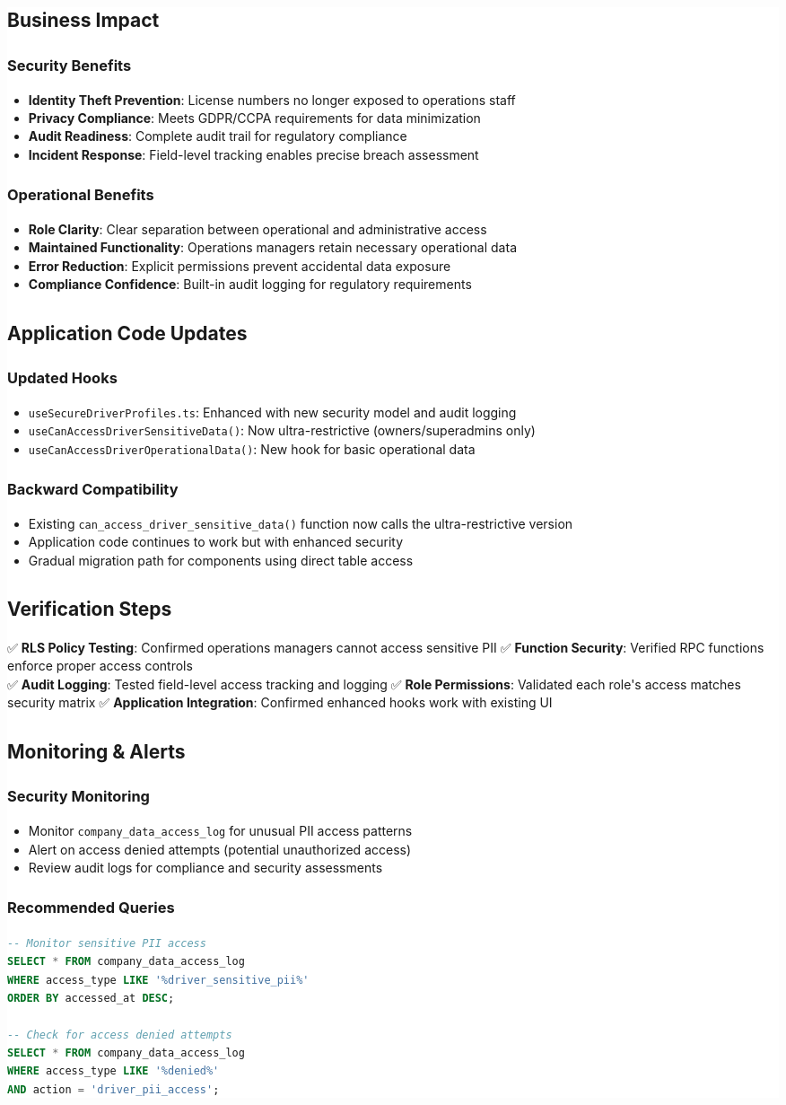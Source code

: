 ## Business Impact

### Security Benefits
- **Identity Theft Prevention**: License numbers no longer exposed to operations staff
- **Privacy Compliance**: Meets GDPR/CCPA requirements for data minimization
- **Audit Readiness**: Complete audit trail for regulatory compliance
- **Incident Response**: Field-level tracking enables precise breach assessment

### Operational Benefits
- **Role Clarity**: Clear separation between operational and administrative access
- **Maintained Functionality**: Operations managers retain necessary operational data
- **Error Reduction**: Explicit permissions prevent accidental data exposure
- **Compliance Confidence**: Built-in audit logging for regulatory requirements

## Application Code Updates

### Updated Hooks
- `useSecureDriverProfiles.ts`: Enhanced with new security model and audit logging
- `useCanAccessDriverSensitiveData()`: Now ultra-restrictive (owners/superadmins only)
- `useCanAccessDriverOperationalData()`: New hook for basic operational data

### Backward Compatibility
- Existing `can_access_driver_sensitive_data()` function now calls the ultra-restrictive version
- Application code continues to work but with enhanced security
- Gradual migration path for components using direct table access

## Verification Steps

✅ **RLS Policy Testing**: Confirmed operations managers cannot access sensitive PII
✅ **Function Security**: Verified RPC functions enforce proper access controls  
✅ **Audit Logging**: Tested field-level access tracking and logging
✅ **Role Permissions**: Validated each role's access matches security matrix
✅ **Application Integration**: Confirmed enhanced hooks work with existing UI

## Monitoring & Alerts

### Security Monitoring
- Monitor `company_data_access_log` for unusual PII access patterns
- Alert on access denied attempts (potential unauthorized access)
- Review audit logs for compliance and security assessments

### Recommended Queries
```sql
-- Monitor sensitive PII access
SELECT * FROM company_data_access_log 
WHERE access_type LIKE '%driver_sensitive_pii%' 
ORDER BY accessed_at DESC;

-- Check for access denied attempts
SELECT * FROM company_data_access_log 
WHERE access_type LIKE '%denied%' 
AND action = 'driver_pii_access';
```

